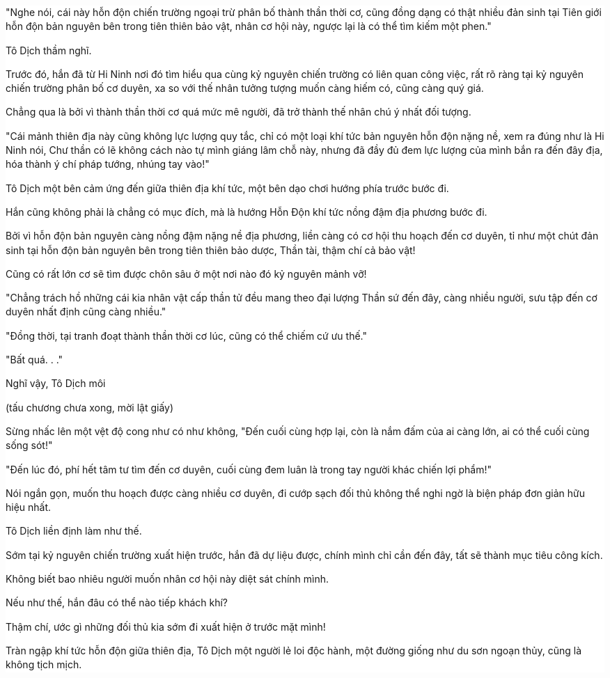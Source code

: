 "Nghe nói, cái này hỗn độn chiến trường ngoại trừ phân bố thành thần thời cơ, cũng đồng dạng có thật nhiều đản sinh tại Tiên giới hỗn độn bản nguyên bên trong tiên thiên bảo vật, nhân cơ hội này, ngược lại là có thể tìm kiếm một phen."

Tô Dịch thầm nghĩ.

Trước đó, hắn đã từ Hi Ninh nơi đó tìm hiểu qua cùng kỷ nguyên chiến trường có liên quan công việc, rất rõ ràng tại kỷ nguyên chiến trường phân bố cơ duyên, xa so với thế nhân tưởng tượng muốn càng hiếm có, cũng càng quý giá.

Chẳng qua là bởi vì thành thần thời cơ quá mức mê người, đã trở thành thế nhân chú ý nhất đối tượng.

"Cái mảnh thiên địa này cũng không lực lượng quy tắc, chỉ có một loại khí tức bản nguyên hỗn độn nặng nề, xem ra đúng như là Hi Ninh nói, Chư thần có lẽ không cách nào tự mình giáng lâm chỗ này, nhưng đã đầy đủ đem lực lượng của mình bắn ra đến đây địa, hóa thành ý chí pháp tướng, nhúng tay vào!"

Tô Dịch một bên cảm ứng đến giữa thiên địa khí tức, một bên dạo chơi hướng phía trước bước đi.

Hắn cũng không phải là chẳng có mục đích, mà là hướng Hỗn Độn khí tức nồng đậm địa phương bước đi.

Bởi vì hỗn độn bản nguyên càng nồng đậm nặng nề địa phương, liền càng có cơ hội thu hoạch đến cơ duyên, tỉ như một chút đản sinh tại hỗn độn bản nguyên bên trong tiên thiên bảo dược, Thần tài, thậm chí cả bảo vật!

Cũng có rất lớn cơ sẽ tìm được chôn sâu ở một nơi nào đó kỷ nguyên mảnh vỡ!

"Chẳng trách hồ những cái kia nhân vật cấp thần tử đều mang theo đại lượng Thần sứ đến đây, càng nhiều người, sưu tập đến cơ duyên nhất định cũng càng nhiều."

"Đồng thời, tại tranh đoạt thành thần thời cơ lúc, cũng có thể chiếm cứ ưu thế."

"Bất quá. . ."

Nghĩ vậy, Tô Dịch môi

(tấu chương chưa xong, mời lật giấy)

Sừng nhấc lên một vệt độ cong như có như không, "Đến cuối cùng hợp lại, còn là nắm đấm của ai càng lớn, ai có thể cuối cùng sống sót!"

"Đến lúc đó, phí hết tâm tư tìm đến cơ duyên, cuối cùng đem luân là trong tay người khác chiến lợi phẩm!"

Nói ngắn gọn, muốn thu hoạch được càng nhiều cơ duyên, đi cướp sạch đối thủ không thể nghi ngờ là biện pháp đơn giản hữu hiệu nhất.

Tô Dịch liền định làm như thế.

Sớm tại kỷ nguyên chiến trường xuất hiện trước, hắn đã dự liệu được, chính mình chỉ cần đến đây, tất sẽ thành mục tiêu công kích.

Không biết bao nhiêu người muốn nhân cơ hội này diệt sát chính mình.

Nếu như thế, hắn đâu có thể nào tiếp khách khí?

Thậm chí, ước gì những đối thủ kia sớm đi xuất hiện ở trước mặt mình!

Tràn ngập khí tức hỗn độn giữa thiên địa, Tô Dịch một người lẻ loi độc hành, một đường giống như du sơn ngoạn thủy, cũng là không tịch mịch.
